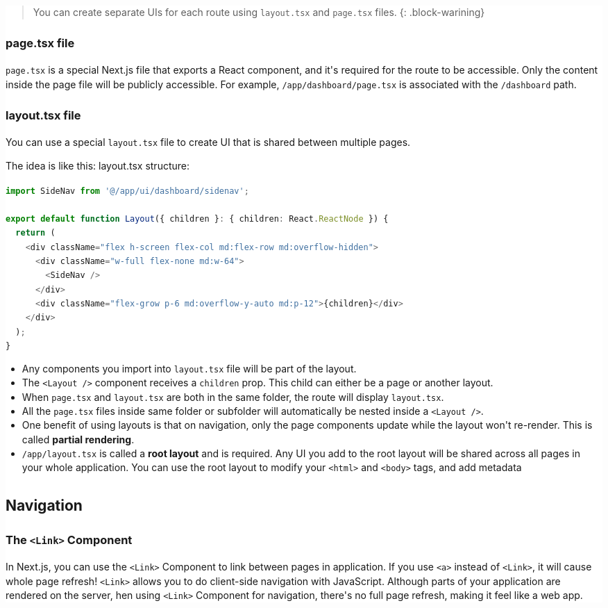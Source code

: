 > You can create separate UIs for each route using `layout.tsx` and `page.tsx` files.
{: .block-warining}

### page.tsx file

`page.tsx` is a special Next.js file that exports a React component, and it's required for the route to be accessible. Only the content inside the page file will be publicly accessible. 
For example, `/app/dashboard/page.tsx` is associated with the `/dashboard` path. 

### layout.tsx file

You can use a special `layout.tsx` file to create UI that is shared between multiple pages.

The idea is like this: 
layout.tsx structure:
```ts
import SideNav from '@/app/ui/dashboard/sidenav';

export default function Layout({ children }: { children: React.ReactNode }) {
  return (
    <div className="flex h-screen flex-col md:flex-row md:overflow-hidden">
      <div className="w-full flex-none md:w-64">
        <SideNav />
      </div>
      <div className="flex-grow p-6 md:overflow-y-auto md:p-12">{children}</div>
    </div>
  );
}
```
- Any components you import into `layout.tsx` file will be part of the layout.
- The `<Layout />` component receives a `children` prop. This child can either be a page or another layout.
- When `page.tsx` and `layout.tsx` are both in the same folder, the route will display `layout.tsx`.
- All the `page.tsx` files inside same folder or subfolder will automatically be nested inside a `<Layout />`.
- One benefit of using layouts is that on navigation, only the page components update while the layout won't re-render. This is called **partial rendering**.
- `/app/layout.tsx` is called a **root layout** and is required. Any UI you add to the root layout will be shared across all pages in your whole application. You can use the root layout to modify your `<html>` and `<body>` tags, and add metadata

## Navigation

### The `<Link>` Component

In Next.js, you can use the `<Link>` Component to link between pages in application. If you use `<a>` instead of `<Link>`, it will cause whole page refresh! 
`<Link>` allows you to do client-side navigation with JavaScript.
Although parts of your application are rendered on the server, hen using `<Link>` Component for navigation, there's no full page refresh, making it feel like a web app.

